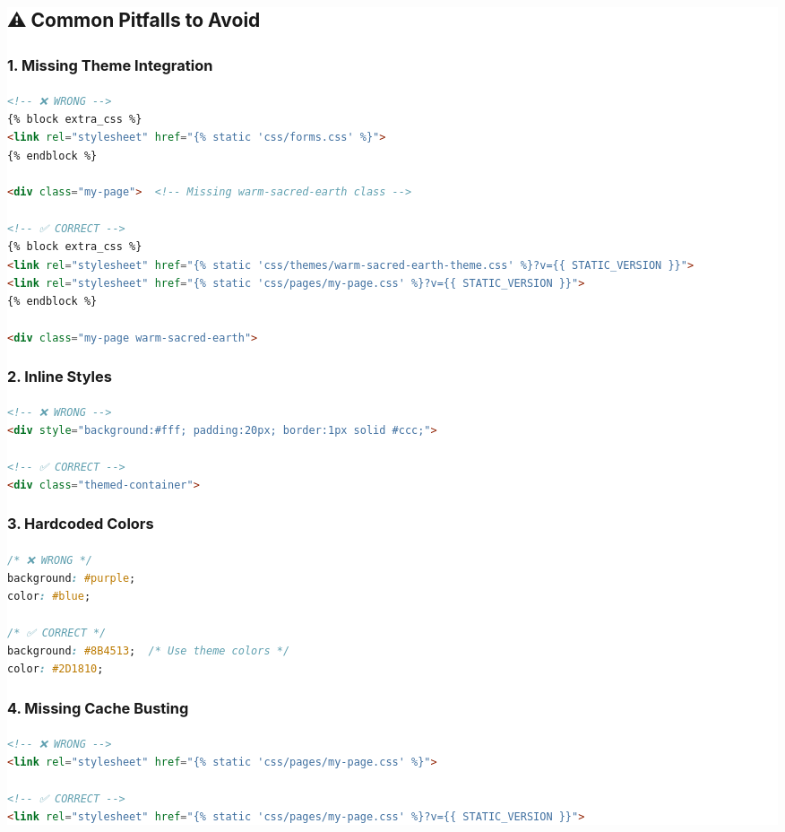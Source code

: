 
## ⚠️ Common Pitfalls to Avoid

### **1. Missing Theme Integration**
```html
<!-- ❌ WRONG -->
{% block extra_css %}
<link rel="stylesheet" href="{% static 'css/forms.css' %}">
{% endblock %}

<div class="my-page">  <!-- Missing warm-sacred-earth class -->

<!-- ✅ CORRECT -->
{% block extra_css %}
<link rel="stylesheet" href="{% static 'css/themes/warm-sacred-earth-theme.css' %}?v={{ STATIC_VERSION }}">
<link rel="stylesheet" href="{% static 'css/pages/my-page.css' %}?v={{ STATIC_VERSION }}">
{% endblock %}

<div class="my-page warm-sacred-earth">
```

### **2. Inline Styles**
```html
<!-- ❌ WRONG -->
<div style="background:#fff; padding:20px; border:1px solid #ccc;">

<!-- ✅ CORRECT -->
<div class="themed-container">
```

### **3. Hardcoded Colors**
```css
/* ❌ WRONG */
background: #purple;
color: #blue;

/* ✅ CORRECT */
background: #8B4513;  /* Use theme colors */
color: #2D1810;
```

### **4. Missing Cache Busting**
```html
<!-- ❌ WRONG -->
<link rel="stylesheet" href="{% static 'css/pages/my-page.css' %}">

<!-- ✅ CORRECT -->
<link rel="stylesheet" href="{% static 'css/pages/my-page.css' %}?v={{ STATIC_VERSION }}">
```
